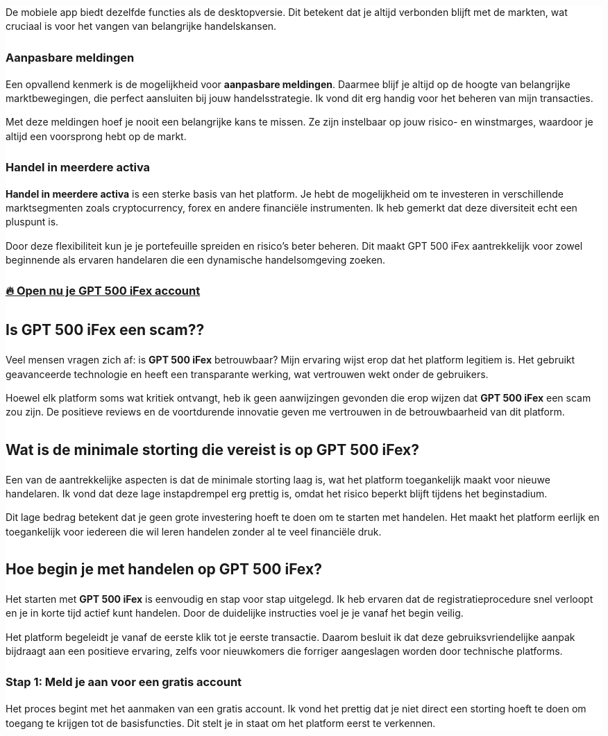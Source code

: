 De mobiele app biedt dezelfde functies als de desktopversie. Dit betekent dat je altijd verbonden blijft met de markten, wat cruciaal is voor het vangen van belangrijke handelskansen.

### Aanpasbare meldingen  
Een opvallend kenmerk is de mogelijkheid voor **aanpasbare meldingen**. Daarmee blijf je altijd op de hoogte van belangrijke marktbewegingen, die perfect aansluiten bij jouw handelsstrategie. Ik vond dit erg handig voor het beheren van mijn transacties.

Met deze meldingen hoef je nooit een belangrijke kans te missen. Ze zijn instelbaar op jouw risico- en winstmarges, waardoor je altijd een voorsprong hebt op de markt.

### Handel in meerdere activa  
**Handel in meerdere activa** is een sterke basis van het platform. Je hebt de mogelijkheid om te investeren in verschillende marktsegmenten zoals cryptocurrency, forex en andere financiële instrumenten. Ik heb gemerkt dat deze diversiteit echt een pluspunt is.

Door deze flexibiliteit kun je je portefeuille spreiden en risico’s beter beheren. Dit maakt GPT 500 iFex aantrekkelijk voor zowel beginnende als ervaren handelaren die een dynamische handelsomgeving zoeken.

### [🔥 Open nu je GPT 500 iFex account](https://abroadview.org/gpt-500-ifex/)
## Is GPT 500 iFex een scam??  
Veel mensen vragen zich af: is **GPT 500 iFex** betrouwbaar? Mijn ervaring wijst erop dat het platform legitiem is. Het gebruikt geavanceerde technologie en heeft een transparante werking, wat vertrouwen wekt onder de gebruikers. 

Hoewel elk platform soms wat kritiek ontvangt, heb ik geen aanwijzingen gevonden die erop wijzen dat **GPT 500 iFex** een scam zou zijn. De positieve reviews en de voortdurende innovatie geven me vertrouwen in de betrouwbaarheid van dit platform.

## Wat is de minimale storting die vereist is op GPT 500 iFex?  
Een van de aantrekkelijke aspecten is dat de minimale storting laag is, wat het platform toegankelijk maakt voor nieuwe handelaren. Ik vond dat deze lage instapdrempel erg prettig is, omdat het risico beperkt blijft tijdens het beginstadium.

Dit lage bedrag betekent dat je geen grote investering hoeft te doen om te starten met handelen. Het maakt het platform eerlijk en toegankelijk voor iedereen die wil leren handelen zonder al te veel financiële druk.

## Hoe begin je met handelen op GPT 500 iFex?  
Het starten met **GPT 500 iFex** is eenvoudig en stap voor stap uitgelegd. Ik heb ervaren dat de registratieprocedure snel verloopt en je in korte tijd actief kunt handelen. Door de duidelijke instructies voel je je vanaf het begin veilig.

Het platform begeleidt je vanaf de eerste klik tot je eerste transactie. Daarom besluit ik dat deze gebruiksvriendelijke aanpak bijdraagt aan een positieve ervaring, zelfs voor nieuwkomers die forriger aangeslagen worden door technische platforms.

### Stap 1: Meld je aan voor een gratis account  
Het proces begint met het aanmaken van een gratis account. Ik vond het prettig dat je niet direct een storting hoeft te doen om toegang te krijgen tot de basisfuncties. Dit stelt je in staat om het platform eerst te verkennen.
